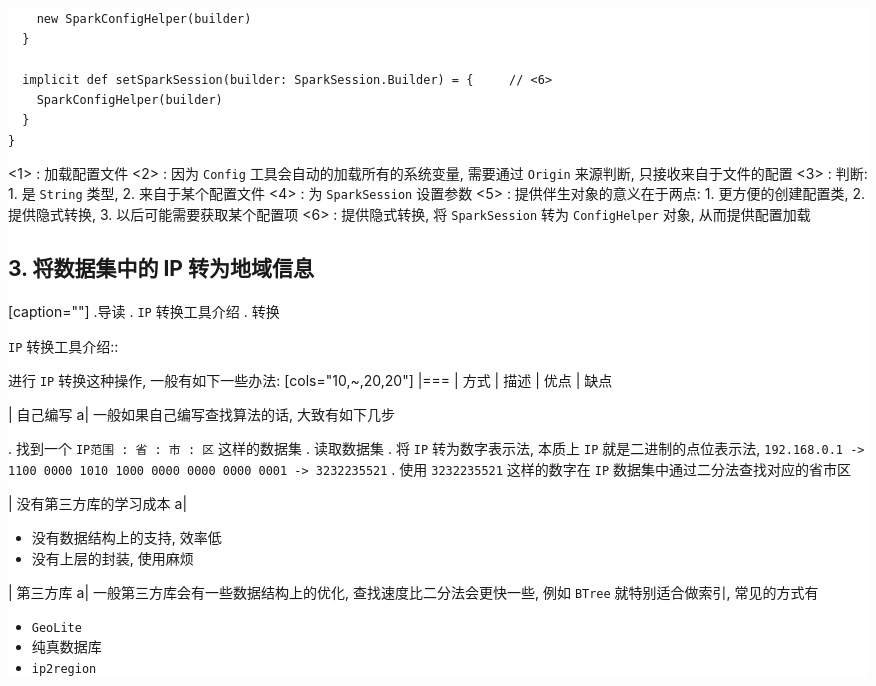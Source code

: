 ```text
    new SparkConfigHelper(builder)
  }

  implicit def setSparkSession(builder: SparkSession.Builder) = {     // <6>
    SparkConfigHelper(builder)
  }
}
```

<1> : 加载配置文件
<2> : 因为 `Config` 工具会自动的加载所有的系统变量, 需要通过 `Origin` 来源判断, 只接收来自于文件的配置
<3> : 判断: 1. 是 `String` 类型, 2. 来自于某个配置文件
<4> : 为 `SparkSession` 设置参数
<5> : 提供伴生对象的意义在于两点: 1. 更方便的创建配置类, 2. 提供隐式转换, 3. 以后可能需要获取某个配置项
<6> : 提供隐式转换, 将 `SparkSession` 转为 `ConfigHelper` 对象, 从而提供配置加载

## 3. 将数据集中的 IP 转为地域信息

[caption=""]
.导读
. `IP` 转换工具介绍
. 转换

`IP` 转换工具介绍::

进行 `IP` 转换这种操作, 一般有如下一些办法:
[cols="10,~,20,20"]
|===
| 方式 | 描述 | 优点 | 缺点

| 自己编写 a|
一般如果自己编写查找算法的话, 大致有如下几步

. 找到一个 `IP范围 : 省 : 市 : 区` 这样的数据集
. 读取数据集
. 将 `IP` 转为数字表示法, 本质上 `IP` 就是二进制的点位表示法, `192.168.0.1 -> 1100 0000 1010 1000 0000 0000 0000 0001 -> 3232235521`
. 使用 `3232235521` 这样的数字在 `IP` 数据集中通过二分法查找对应的省市区

| 没有第三方库的学习成本 a|

* 没有数据结构上的支持, 效率低
* 没有上层的封装, 使用麻烦

| 第三方库 a|
一般第三方库会有一些数据结构上的优化, 查找速度比二分法会更快一些, 例如 `BTree` 就特别适合做索引, 常见的方式有

* `GeoLite`
* 纯真数据库
* `ip2region`
